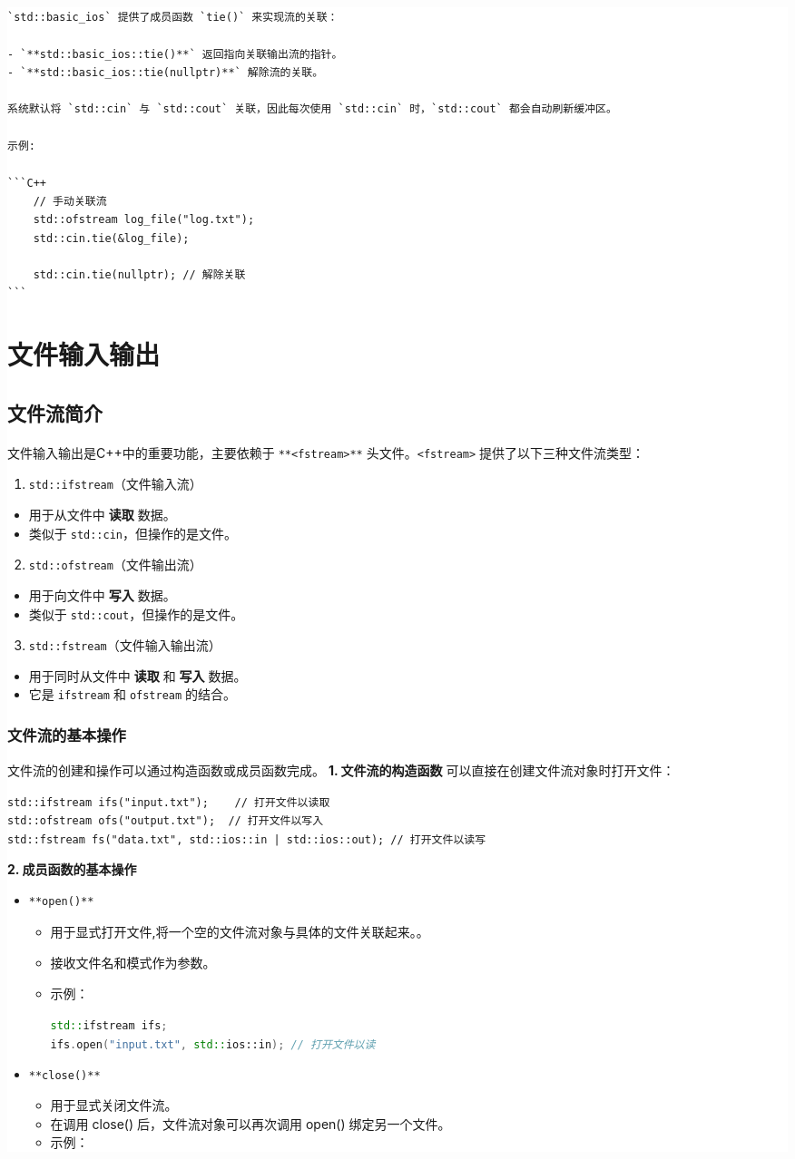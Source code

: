     `std::basic_ios` 提供了成员函数 `tie()` 来实现流的关联：
    
    - `**std::basic_ios::tie()**` 返回指向关联输出流的指针。
    - `**std::basic_ios::tie(nullptr)**` 解除流的关联。
    
    系统默认将 `std::cin` 与 `std::cout` 关联，因此每次使用 `std::cin` 时，`std::cout` 都会自动刷新缓冲区。
    
    示例:
    
    ```C++
        // 手动关联流
        std::ofstream log_file("log.txt");
        std::cin.tie(&log_file);
    
        std::cin.tie(nullptr); // 解除关联
    ```
    
# 文件输入输出
## 文件流简介
文件输入输出是C++中的重要功能，主要依赖于 `**<fstream>**` 头文件。`<fstream>` 提供了以下三种文件流类型：
1. `std::ifstream`（文件输入流）
- 用于从文件中 **读取** 数据。
- 类似于 `std::cin`，但操作的是文件。
2. `std::ofstream`（文件输出流）
- 用于向文件中 **写入** 数据。
- 类似于 `std::cout`，但操作的是文件。
3. `std::fstream`（文件输入输出流）
- 用于同时从文件中 **读取** 和 **写入** 数据。
- 它是 `ifstream` 和 `ofstream` 的结合。
### 文件流的基本操作
文件流的创建和操作可以通过构造函数或成员函数完成。
**1. 文件流的构造函数**
可以直接在创建文件流对象时打开文件：

```
std::ifstream ifs("input.txt");    // 打开文件以读取
std::ofstream ofs("output.txt");  // 打开文件以写入
std::fstream fs("data.txt", std::ios::in | std::ios::out); // 打开文件以读写
```

**2. 成员函数的基本操作**
- `**open()**`
    - 用于显式打开文件,将一个空的文件流对象与具体的文件关联起来。。
    - 接收文件名和模式作为参数。
    - 示例：
        
        ```C++
        std::ifstream ifs;
        ifs.open("input.txt", std::ios::in); // 打开文件以读
        ```
        
- `**close()**`
    - 用于显式关闭文件流。
    - 在调用 close() 后，文件流对象可以再次调用 open() 绑定另一个文件。
    - 示例：
        